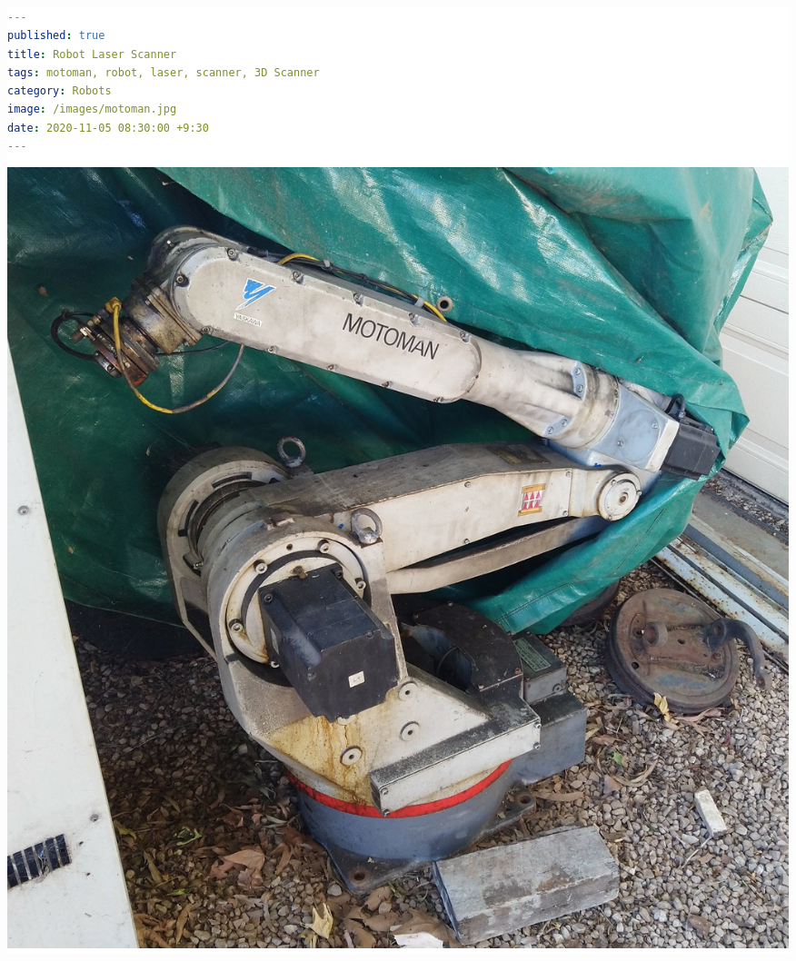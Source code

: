 ```yaml
---
published: true
title: Robot Laser Scanner
tags: motoman, robot, laser, scanner, 3D Scanner
category: Robots
image: /images/motoman.jpg
date: 2020-11-05 08:30:00 +9:30
---
```


![/images/motoman.jpg](/images/motoman.jpg)
